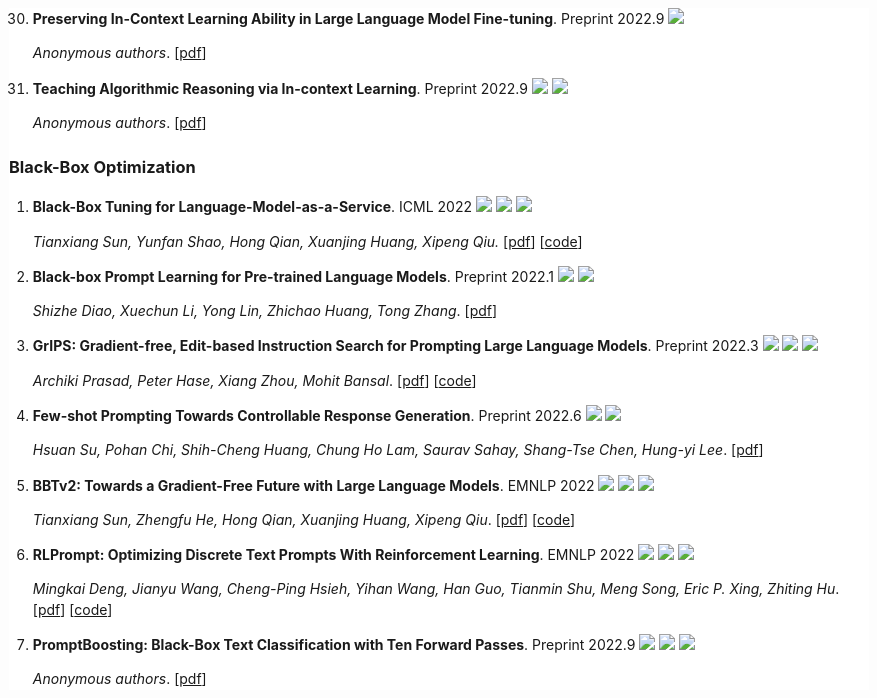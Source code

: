30. **Preserving In-Context Learning Ability in Large Language Model Fine-tuning**. Preprint 2022.9 ![](https://img.shields.io/badge/In--context_Learning-red)

    *Anonymous authors*. [[pdf](https://openreview.net/pdf?id=sVV0KK3COzD)]

31. **Teaching Algorithmic Reasoning via In-context Learning**. Preprint 2022.9 ![](https://img.shields.io/badge/Algorithmic_Prompting-blue) ![](https://img.shields.io/badge/In--context_Learning-red)

    *Anonymous authors*. [[pdf](https://openreview.net/pdf?id=6dlC7E1H_9)]

### Black-Box Optimization

1. **Black-Box Tuning for Language-Model-as-a-Service**. ICML 2022 ![](https://img.shields.io/badge/BBT-blue) ![](https://img.shields.io/badge/Soft_Prompt-red) ![](https://img.shields.io/badge/Few--shot-green)

   *Tianxiang Sun, Yunfan Shao, Hong Qian, Xuanjing Huang, Xipeng Qiu.* [[pdf](https://arxiv.org/abs/2201.03514)] [[code](https://github.com/txsun1997/Black-Box-Tuning)]

2. **Black-box Prompt Learning for Pre-trained Language Models**. Preprint 2022.1 ![](https://img.shields.io/badge/Soft_Prompt-red) ![](https://img.shields.io/badge/Full--data-green)

   *Shizhe Diao, Xuechun Li, Yong Lin, Zhichao Huang, Tong Zhang*. [[pdf](https://arxiv.org/abs/2201.08531)]

3. **GrIPS: Gradient-free, Edit-based Instruction Search for Prompting Large Language Models**. Preprint 2022.3 ![](https://img.shields.io/badge/GrIPS-blue) ![](https://img.shields.io/badge/Discrete_Prompt-red) ![](https://img.shields.io/badge/Natural_Instructions-green)

   *Archiki Prasad, Peter Hase, Xiang Zhou, Mohit Bansal*. [[pdf](https://arxiv.org/abs/2203.07281)] [[code](https://github.com/archiki/GrIPS)]

4. **Few-shot Prompting Towards Controllable Response Generation**. Preprint 2022.6 ![](https://img.shields.io/badge/Soft_Prompt-red) ![](https://img.shields.io/badge/Few--shot-green)

   *Hsuan Su, Pohan Chi, Shih-Cheng Huang, Chung Ho Lam, Saurav Sahay, Shang-Tse Chen, Hung-yi Lee*. [[pdf](https://arxiv.org/abs/2206.03931)]

5. **BBTv2: Towards a Gradient-Free Future with Large Language Models**. EMNLP 2022 ![](https://img.shields.io/badge/BBTv2-blue) ![](https://img.shields.io/badge/Soft_Prompt-red) ![](https://img.shields.io/badge/Few--shot-green)

   *Tianxiang Sun, Zhengfu He, Hong Qian, Xuanjing Huang, Xipeng Qiu*. [[pdf](https://arxiv.org/abs/2205.11200)] [[code](https://github.com/txsun1997/Black-Box-Tuning)]

6. **RLPrompt: Optimizing Discrete Text Prompts With Reinforcement Learning**. EMNLP 2022 ![](https://img.shields.io/badge/RLPrompt-blue) ![](https://img.shields.io/badge/Discrete_Prompt-red) ![](https://img.shields.io/badge/Few--shot-green)

   *Mingkai Deng, Jianyu Wang, Cheng-Ping Hsieh, Yihan Wang, Han Guo, Tianmin Shu, Meng Song, Eric P. Xing, Zhiting Hu*. [[pdf](https://arxiv.org/abs/2205.12548)] [[code](https://github.com/mingkaid/rl-prompt)]

7. **PromptBoosting: Black-Box Text Classification with Ten Forward Passes**. Preprint 2022.9  ![](https://img.shields.io/badge/PromptBoosting-blue) ![](https://img.shields.io/badge/Discrete_Prompt-red) ![](https://img.shields.io/badge/Few--shot-green)

   *Anonymous authors*. [[pdf](https://openreview.net/pdf?id=01LMSeReNvY)]
